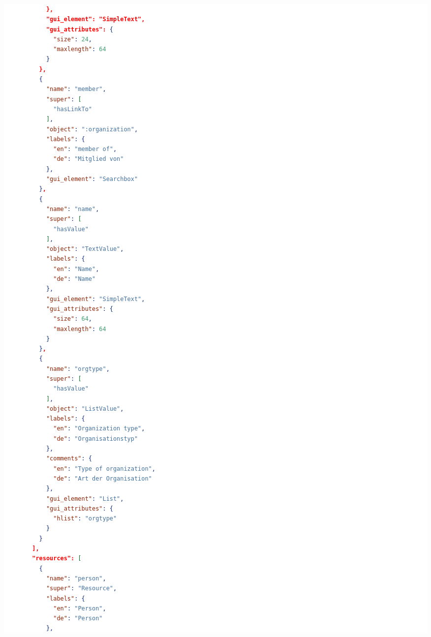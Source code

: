 ```json
            },
            "gui_element": "SimpleText",
            "gui_attributes": {
              "size": 24,
              "maxlength": 64
            }
          },
          {
            "name": "member",
            "super": [
              "hasLinkTo"
            ],
            "object": ":organization",
            "labels": {
              "en": "member of",
              "de": "Mitglied von"
            },
            "gui_element": "Searchbox"
          },
          {
            "name": "name",
            "super": [
              "hasValue"
            ],
            "object": "TextValue",
            "labels": {
              "en": "Name",
              "de": "Name"
            },
            "gui_element": "SimpleText",
            "gui_attributes": {
              "size": 64,
              "maxlength": 64
            }
          },
          {
            "name": "orgtype",
            "super": [
              "hasValue"
            ],
            "object": "ListValue",
            "labels": {
              "en": "Organization type",
              "de": "Organisationstyp"
            },
            "comments": {
              "en": "Type of organization",
              "de": "Art der Organisation"
            },
            "gui_element": "List",
            "gui_attributes": {
              "hlist": "orgtype"
            }
          }
        ],
        "resources": [
          {
            "name": "person",
            "super": "Resource",
            "labels": {
              "en": "Person",
              "de": "Person"
            },
```